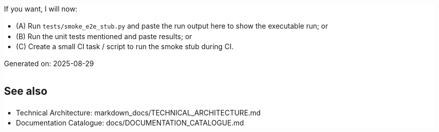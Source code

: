 If you want, I will now:
- (A) Run `tests/smoke_e2e_stub.py` and paste the run output here to show the executable run; or
- (B) Run the unit tests mentioned and paste results; or
- (C) Create a small CI task / script to run the smoke stub during CI.

Generated on: 2025-08-29

## See also

- Technical Architecture: markdown_docs/TECHNICAL_ARCHITECTURE.md
- Documentation Catalogue: docs/DOCUMENTATION_CATALOGUE.md

